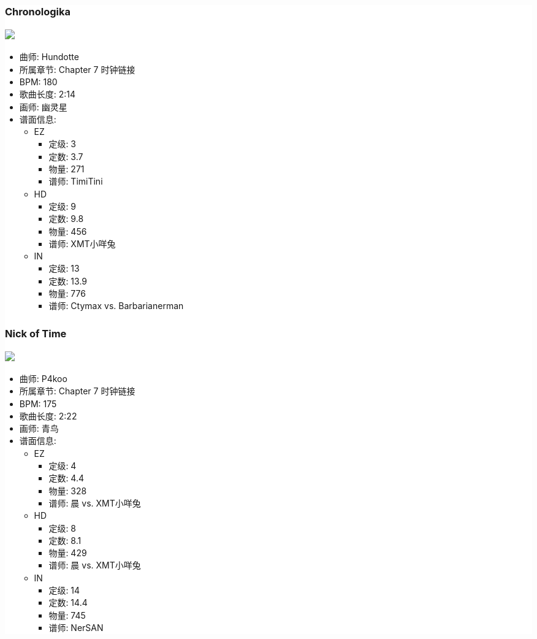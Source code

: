 ### Chronologika

![](https://img.moegirl.org.cn/common/thumb/a/ab/Chronologika_jacket.png/300px-Chronologika_jacket.png)
- 曲师: Hundotte
- 所属章节: Chapter 7 时钟链接
- BPM: 180
- 歌曲长度: 2:14
- 画师: 幽灵星
- 谱面信息: 
  - EZ
    - 定级: 3
    - 定数: 3.7
    - 物量: 271
    - 谱师: TimiTini
  - HD
    - 定级: 9
    - 定数: 9.8
    - 物量: 456
    - 谱师: XMT小咩兔
  - IN
    - 定级: 13
    - 定数: 13.9
    - 物量: 776
    - 谱师: Ctymax vs. Barbarianerman

### Nick of Time

![](https://img.moegirl.org.cn/common/thumb/7/7c/Nick_of_Time_jacket.png/300px-Nick_of_Time_jacket.png)
- 曲师: P4koo
- 所属章节: Chapter 7 时钟链接
- BPM: 175
- 歌曲长度: 2:22
- 画师: 青鸟
- 谱面信息: 
  - EZ
    - 定级: 4
    - 定数: 4.4
    - 物量: 328
    - 谱师: 晨 vs. XMT小咩兔
  - HD
    - 定级: 8
    - 定数: 8.1
    - 物量: 429
    - 谱师: 晨 vs. XMT小咩兔
  - IN
    - 定级: 14
    - 定数: 14.4
    - 物量: 745
    - 谱师: NerSAN
